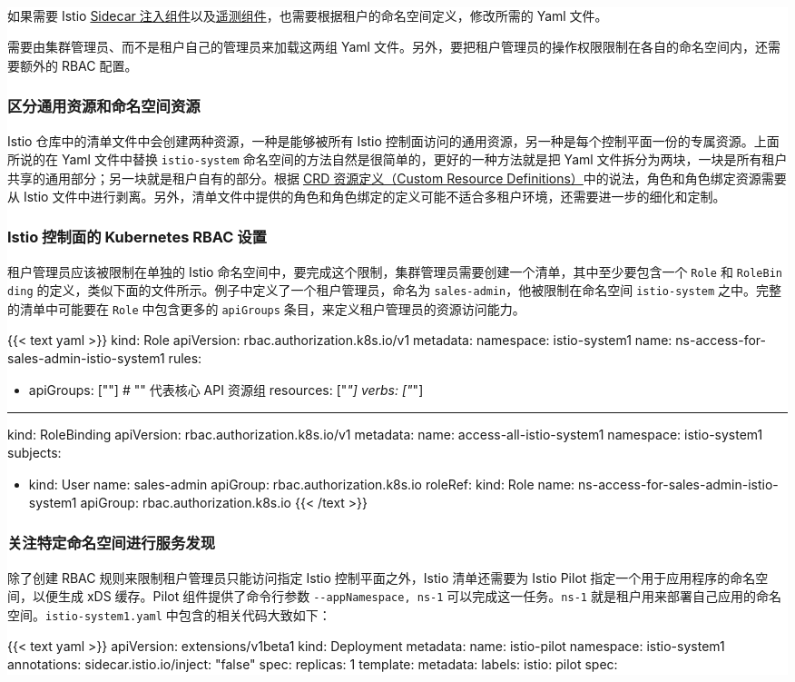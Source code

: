 如果需要 Istio [Sidecar 注入组件](/docs/setup/kubernetes/sidecar-injection/)以及[遥测组件](/docs/tasks/telemetry/)，也需要根据租户的命名空间定义，修改所需的 Yaml 文件。

需要由集群管理员、而不是租户自己的管理员来加载这两组 Yaml 文件。另外，要把租户管理员的操作权限限制在各自的命名空间内，还需要额外的 RBAC 配置。

### 区分通用资源和命名空间资源

Istio 仓库中的清单文件中会创建两种资源，一种是能够被所有 Istio 控制面访问的通用资源，另一种是每个控制平面一份的专属资源。上面所说的在 Yaml 文件中替换 `istio-system` 命名空间的方法自然是很简单的，更好的一种方法就是把 Yaml 文件拆分为两块，一块是所有租户共享的通用部分；另一块就是租户自有的部分。根据 [CRD 资源定义（Custom Resource Definitions）](https://kubernetes.io/docs/concepts/api-extension/custom-resources/#customresourcedefinitions)中的说法，角色和角色绑定资源需要从 Istio 文件中进行剥离。另外，清单文件中提供的角色和角色绑定的定义可能不适合多租户环境，还需要进一步的细化和定制。

### Istio 控制面的 Kubernetes RBAC 设置

租户管理员应该被限制在单独的 Istio 命名空间中，要完成这个限制，集群管理员需要创建一个清单，其中至少要包含一个 `Role` 和 `RoleBinding` 的定义，类似下面的文件所示。例子中定义了一个租户管理员，命名为 `sales-admin`，他被限制在命名空间 `istio-system` 之中。完整的清单中可能要在 `Role` 中包含更多的 `apiGroups` 条目，来定义租户管理员的资源访问能力。

{{< text yaml >}}
kind: Role
apiVersion: rbac.authorization.k8s.io/v1
metadata:
  namespace: istio-system1
  name: ns-access-for-sales-admin-istio-system1
rules:
- apiGroups: [""] # "" 代表核心 API 资源组
  resources: ["*"]
  verbs: ["*"]
---
kind: RoleBinding
apiVersion: rbac.authorization.k8s.io/v1
metadata:
  name: access-all-istio-system1
  namespace: istio-system1
subjects:
- kind: User
  name: sales-admin
  apiGroup: rbac.authorization.k8s.io
roleRef:
  kind: Role
  name: ns-access-for-sales-admin-istio-system1
  apiGroup: rbac.authorization.k8s.io
{{< /text >}}

### 关注特定命名空间进行服务发现

除了创建 RBAC 规则来限制租户管理员只能访问指定 Istio 控制平面之外，Istio 清单还需要为 Istio Pilot 指定一个用于应用程序的命名空间，以便生成 xDS 缓存。Pilot 组件提供了命令行参数 `--appNamespace, ns-1` 可以完成这一任务。`ns-1` 就是租户用来部署自己应用的命名空间。`istio-system1.yaml` 中包含的相关代码大致如下：

{{< text yaml >}}
apiVersion: extensions/v1beta1
kind: Deployment
metadata:
  name: istio-pilot
  namespace: istio-system1
  annotations:
    sidecar.istio.io/inject: "false"
spec:
  replicas: 1
  template:
    metadata:
      labels:
        istio: pilot
    spec: